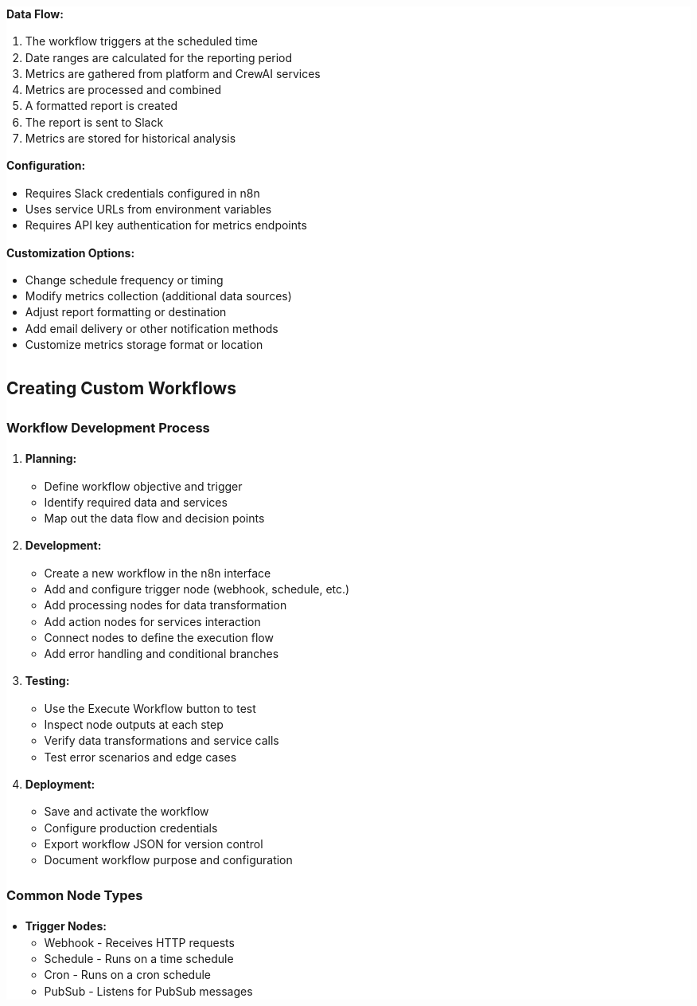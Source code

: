 **Data Flow:**
1. The workflow triggers at the scheduled time
2. Date ranges are calculated for the reporting period
3. Metrics are gathered from platform and CrewAI services
4. Metrics are processed and combined
5. A formatted report is created
6. The report is sent to Slack
7. Metrics are stored for historical analysis

**Configuration:**
- Requires Slack credentials configured in n8n
- Uses service URLs from environment variables
- Requires API key authentication for metrics endpoints

**Customization Options:**
- Change schedule frequency or timing
- Modify metrics collection (additional data sources)
- Adjust report formatting or destination
- Add email delivery or other notification methods
- Customize metrics storage format or location

## Creating Custom Workflows

### Workflow Development Process

1. **Planning:**
   - Define workflow objective and trigger
   - Identify required data and services
   - Map out the data flow and decision points

2. **Development:**
   - Create a new workflow in the n8n interface
   - Add and configure trigger node (webhook, schedule, etc.)
   - Add processing nodes for data transformation
   - Add action nodes for services interaction
   - Connect nodes to define the execution flow
   - Add error handling and conditional branches

3. **Testing:**
   - Use the Execute Workflow button to test
   - Inspect node outputs at each step
   - Verify data transformations and service calls
   - Test error scenarios and edge cases

4. **Deployment:**
   - Save and activate the workflow
   - Configure production credentials
   - Export workflow JSON for version control
   - Document workflow purpose and configuration

### Common Node Types

- **Trigger Nodes:**
  - Webhook - Receives HTTP requests
  - Schedule - Runs on a time schedule
  - Cron - Runs on a cron schedule
  - PubSub - Listens for PubSub messages
